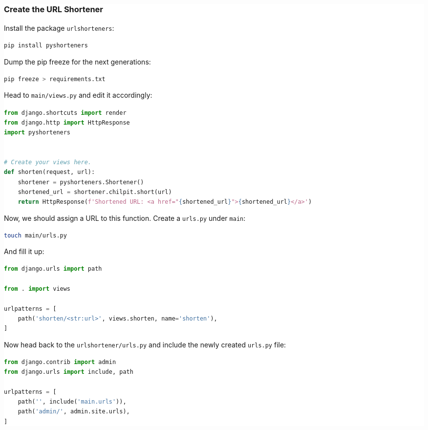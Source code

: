 ### Create the URL Shortener

Install the package `urlshorteners`:

```bash
pip install pyshorteners
```

Dump the pip freeze for the next generations:

```bash
pip freeze > requirements.txt
```

Head to `main/views.py` and edit it accordingly:

```python
from django.shortcuts import render
from django.http import HttpResponse
import pyshorteners


# Create your views here.
def shorten(request, url):
    shortener = pyshorteners.Shortener()
    shortened_url = shortener.chilpit.short(url)
    return HttpResponse(f'Shortened URL: <a href="{shortened_url}">{shortened_url}</a>')

```

Now, we should assign a URL to this function. Create a `urls.py` under `main`:

```bash
touch main/urls.py
```

And fill it up:

```python
from django.urls import path

from . import views

urlpatterns = [
    path('shorten/<str:url>', views.shorten, name='shorten'),
]
```

Now head back to the `urlshortener/urls.py` and include the newly created `urls.py` file:

```python
from django.contrib import admin
from django.urls import include, path

urlpatterns = [
    path('', include('main.urls')),
    path('admin/', admin.site.urls),
]
```
